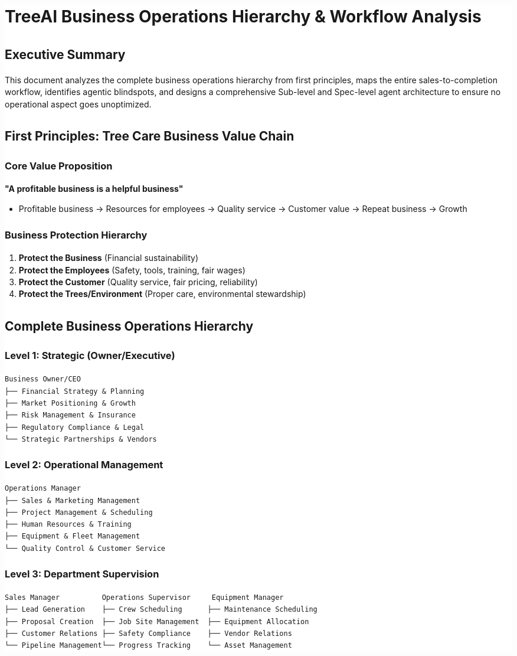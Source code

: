 # TreeAI Business Operations Hierarchy & Workflow Analysis

## Executive Summary

This document analyzes the complete business operations hierarchy from first principles, maps the entire sales-to-completion workflow, identifies agentic blindspots, and designs a comprehensive Sub-level and Spec-level agent architecture to ensure no operational aspect goes unoptimized.

## First Principles: Tree Care Business Value Chain

### Core Value Proposition
**"A profitable business is a helpful business"**
- Profitable business → Resources for employees → Quality service → Customer value → Repeat business → Growth

### Business Protection Hierarchy
1. **Protect the Business** (Financial sustainability)
2. **Protect the Employees** (Safety, tools, training, fair wages)
3. **Protect the Customer** (Quality service, fair pricing, reliability)
4. **Protect the Trees/Environment** (Proper care, environmental stewardship)

## Complete Business Operations Hierarchy

### Level 1: Strategic (Owner/Executive)
```
Business Owner/CEO
├── Financial Strategy & Planning
├── Market Positioning & Growth
├── Risk Management & Insurance
├── Regulatory Compliance & Legal
└── Strategic Partnerships & Vendors
```

### Level 2: Operational Management
```
Operations Manager
├── Sales & Marketing Management
├── Project Management & Scheduling
├── Human Resources & Training
├── Equipment & Fleet Management
└── Quality Control & Customer Service
```

### Level 3: Department Supervision
```
Sales Manager          Operations Supervisor     Equipment Manager
├── Lead Generation    ├── Crew Scheduling      ├── Maintenance Scheduling
├── Proposal Creation  ├── Job Site Management  ├── Equipment Allocation
├── Customer Relations ├── Safety Compliance    ├── Vendor Relations
└── Pipeline Management└── Progress Tracking    └── Asset Management
```
